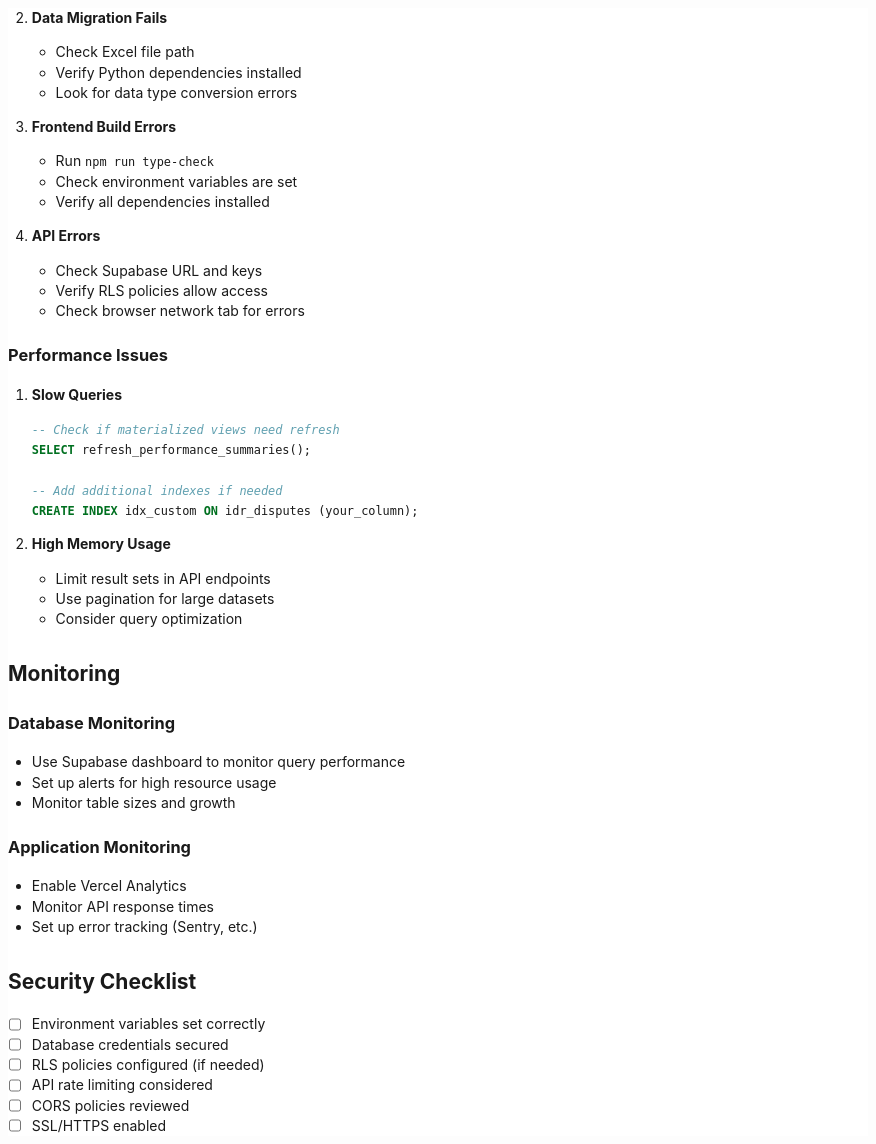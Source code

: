 2. **Data Migration Fails**
   - Check Excel file path
   - Verify Python dependencies installed
   - Look for data type conversion errors

3. **Frontend Build Errors**
   - Run `npm run type-check`
   - Check environment variables are set
   - Verify all dependencies installed

4. **API Errors**
   - Check Supabase URL and keys
   - Verify RLS policies allow access
   - Check browser network tab for errors

### Performance Issues

1. **Slow Queries**
   ```sql
   -- Check if materialized views need refresh
   SELECT refresh_performance_summaries();
   
   -- Add additional indexes if needed
   CREATE INDEX idx_custom ON idr_disputes (your_column);
   ```

2. **High Memory Usage**
   - Limit result sets in API endpoints
   - Use pagination for large datasets
   - Consider query optimization

## Monitoring

### Database Monitoring
- Use Supabase dashboard to monitor query performance
- Set up alerts for high resource usage
- Monitor table sizes and growth

### Application Monitoring
- Enable Vercel Analytics
- Monitor API response times
- Set up error tracking (Sentry, etc.)

## Security Checklist

- [ ] Environment variables set correctly
- [ ] Database credentials secured
- [ ] RLS policies configured (if needed)
- [ ] API rate limiting considered
- [ ] CORS policies reviewed
- [ ] SSL/HTTPS enabled
